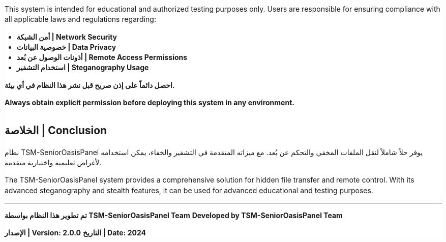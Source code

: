 This system is intended for educational and authorized testing purposes only. Users are responsible for ensuring compliance with all applicable laws and regulations regarding:

- **أمن الشبكة | Network Security**
- **خصوصية البيانات | Data Privacy**
- **أذونات الوصول عن بُعد | Remote Access Permissions**
- **استخدام التشفير | Steganography Usage**

**احصل دائماً على إذن صريح قبل نشر هذا النظام في أي بيئة.**

**Always obtain explicit permission before deploying this system in any environment.**

## الخلاصة | Conclusion

نظام TSM-SeniorOasisPanel يوفر حلاً شاملاً لنقل الملفات المخفي والتحكم عن بُعد. مع ميزاته المتقدمة في التشفير والخفاء، يمكن استخدامه لأغراض تعليمية واختبارية متقدمة.

The TSM-SeniorOasisPanel system provides a comprehensive solution for hidden file transfer and remote control. With its advanced steganography and stealth features, it can be used for advanced educational and testing purposes.

---

**تم تطوير هذا النظام بواسطة TSM-SeniorOasisPanel Team**
**Developed by TSM-SeniorOasisPanel Team**

**الإصدار | Version: 2.0.0**
**التاريخ | Date: 2024**
